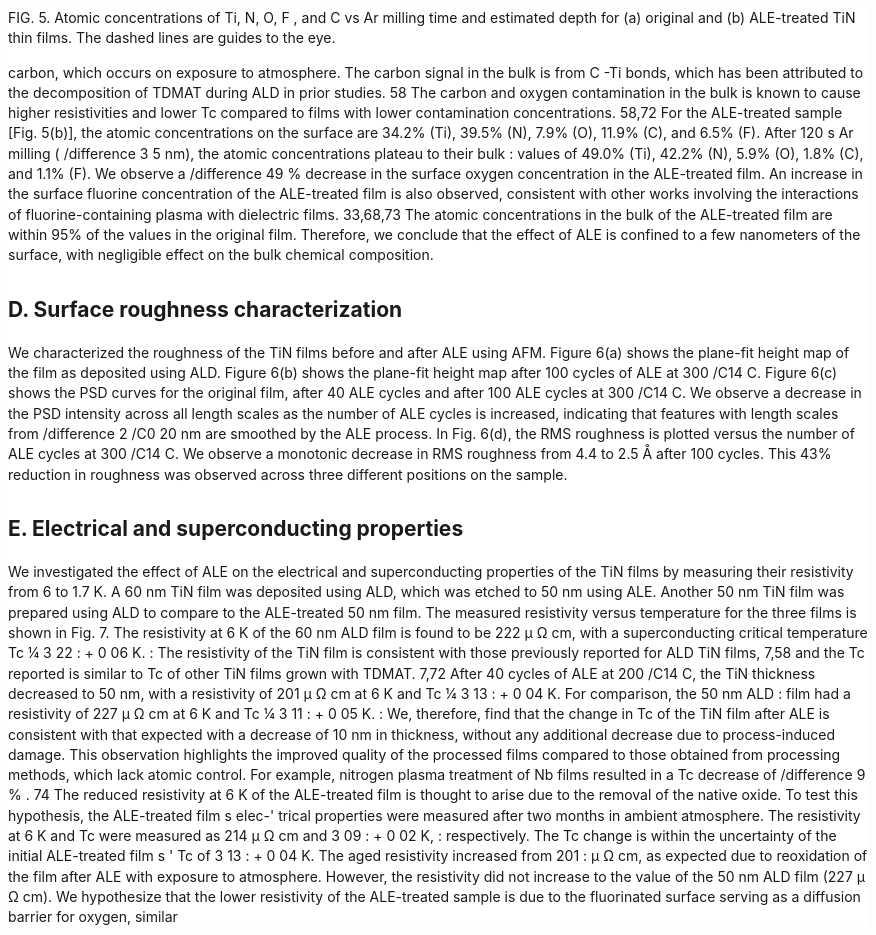 FIG. 5. Atomic concentrations of Ti, N, O, F , and C vs Ar milling time and estimated depth for (a) original and (b) ALE-treated TiN thin films. The dashed lines are guides to the eye.





carbon, which occurs on exposure to atmosphere. The carbon signal in the bulk is from C -Ti bonds, which has been attributed to the decomposition of TDMAT during ALD in prior studies. 58 The carbon and oxygen contamination in the bulk is known to cause higher resistivities and lower Tc compared to films with lower contamination concentrations. 58,72 For the ALE-treated sample [Fig. 5(b)], the atomic concentrations on the surface are 34.2% (Ti), 39.5% (N), 7.9% (O), 11.9% (C), and 6.5% (F). After 120 s Ar milling ( /difference 3 5 nm), the atomic concentrations plateau to their bulk : values of 49.0% (Ti), 42.2% (N), 5.9% (O), 1.8% (C), and 1.1% (F). We observe a /difference 49 % decrease in the surface oxygen concentration in the ALE-treated film. An increase in the surface fluorine concentration of the ALE-treated film is also observed, consistent with other works involving the interactions of fluorine-containing plasma with dielectric films. 33,68,73 The atomic concentrations in the bulk of the ALE-treated film are within 95% of the values in the original film. Therefore, we conclude that the effect of ALE is confined to a few nanometers of the surface, with negligible effect on the bulk chemical composition.

## D. Surface roughness characterization

We characterized the roughness of the TiN films before and after ALE using AFM. Figure 6(a) shows the plane-fit height map of the film as deposited using ALD. Figure 6(b) shows the plane-fit height map after 100 cycles of ALE at 300 /C14 C. Figure 6(c) shows the PSD curves for the original film, after 40 ALE cycles and after 100 ALE cycles at 300 /C14 C. We observe a decrease in the PSD intensity across all length scales as the number of ALE cycles is increased, indicating that features with length scales from /difference 2 /C0 20 nm are smoothed by the ALE process. In Fig. 6(d), the RMS roughness is plotted versus the number of ALE cycles at 300 /C14 C. We observe a monotonic decrease in RMS roughness from 4.4 to 2.5 Å after 100 cycles. This 43% reduction in roughness was observed across three different positions on the sample.

## E. Electrical and superconducting properties

We investigated the effect of ALE on the electrical and superconducting properties of the TiN films by measuring their resistivity from 6 to 1.7 K. A 60 nm TiN film was deposited using ALD, which was etched to 50 nm using ALE. Another 50 nm TiN film was prepared using ALD to compare to the ALE-treated 50 nm film. The measured resistivity versus temperature for the three films is shown in Fig. 7. The resistivity at 6 K of the 60 nm ALD film is found to be 222 μ Ω cm, with a superconducting critical temperature Tc ¼ 3 22 : + 0 06 K. : The resistivity of the TiN film is consistent with those previously reported for ALD TiN films, 7,58 and the Tc reported is similar to Tc of other TiN films grown with TDMAT. 7,72 After 40 cycles of ALE at 200 /C14 C, the TiN thickness decreased to 50 nm, with a resistivity of 201 μ Ω cm at 6 K and Tc ¼ 3 13 : + 0 04 K. For comparison, the 50 nm ALD : film had a resistivity of 227 μ Ω cm at 6 K and Tc ¼ 3 11 : + 0 05 K. : We, therefore, find that the change in Tc of the TiN film after ALE is consistent with that expected with a decrease of 10 nm in thickness, without any additional decrease due to process-induced damage. This observation highlights the improved quality of the processed films compared to those obtained from processing methods, which lack atomic control. For example, nitrogen plasma treatment of Nb films resulted in a Tc decrease of /difference 9 % . 74 The reduced resistivity at 6 K of the ALE-treated film is thought to arise due to the removal of the native oxide. To test this hypothesis, the ALE-treated film s elec-' trical properties were measured after two months in ambient atmosphere. The resistivity at 6 K and Tc were measured as 214 μ Ω cm and 3 09 : + 0 02 K, : respectively. The Tc change is within the uncertainty of the initial ALE-treated film s ' Tc of 3 13 : + 0 04 K. The aged resistivity increased from 201 : μ Ω cm, as expected due to reoxidation of the film after ALE with exposure to atmosphere. However, the resistivity did not increase to the value of the 50 nm ALD film (227 μ Ω cm). We hypothesize that the lower resistivity of the ALE-treated sample is due to the fluorinated surface serving as a diffusion barrier for oxygen, similar
